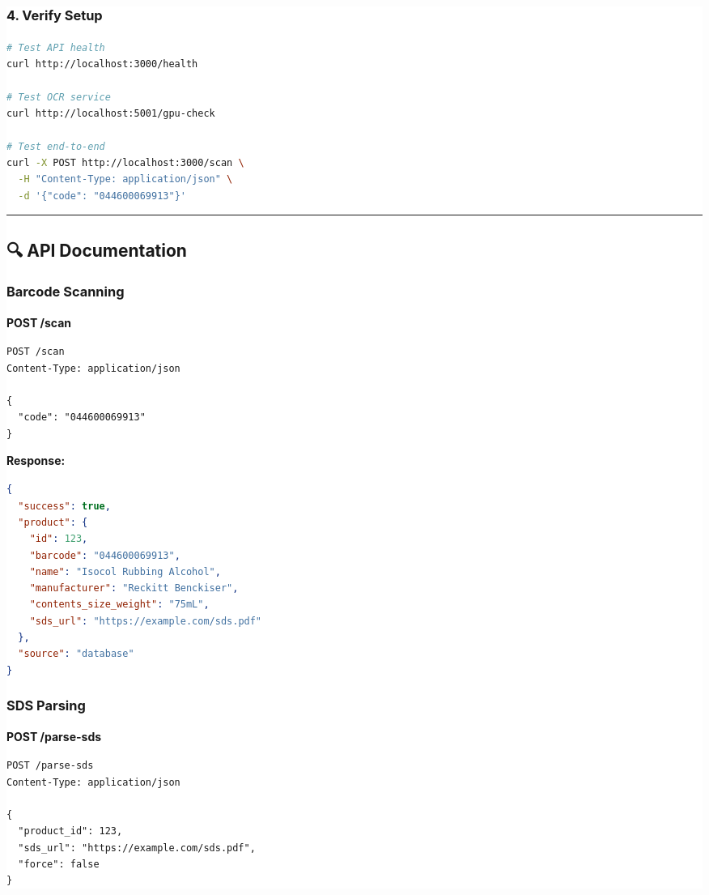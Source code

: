 ### 4. Verify Setup

```bash
# Test API health
curl http://localhost:3000/health

# Test OCR service
curl http://localhost:5001/gpu-check

# Test end-to-end
curl -X POST http://localhost:3000/scan \
  -H "Content-Type: application/json" \
  -d '{"code": "044600069913"}'
```

---

## 🔍 API Documentation

### Barcode Scanning

**POST /scan**

```http
POST /scan
Content-Type: application/json

{
  "code": "044600069913"
}
```

**Response:**

```json
{
  "success": true,
  "product": {
    "id": 123,
    "barcode": "044600069913",
    "name": "Isocol Rubbing Alcohol",
    "manufacturer": "Reckitt Benckiser",
    "contents_size_weight": "75mL",
    "sds_url": "https://example.com/sds.pdf"
  },
  "source": "database"
}
```

### SDS Parsing

**POST /parse-sds**

```http
POST /parse-sds
Content-Type: application/json

{
  "product_id": 123,
  "sds_url": "https://example.com/sds.pdf",
  "force": false
}
```
